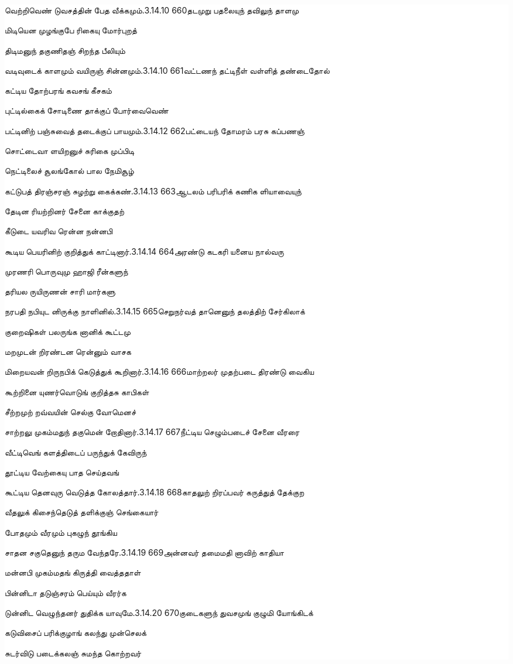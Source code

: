 வெற்றிவெண் டுவசத்தின் பேத வீக்கமும்.3.14.10  660தடமுறு பதலையுந் தவிலுந் தாளமு  

மிடியென முழங்குபே ரிகையு மோர்புறத்  

திடிமனுந் தகுணிதஞ் சிறந்த பீலியும்  

வடிவுடைக் காளமும் வயிருஞ் சின்னமும்.3.14.10  661வட்டணந் தட்டிநீள் வள்ளித் தண்டைதோல்  

கட்டிய தோற்பரங் கவசங் கீசகம்  

புட்டில்கைக் சோடிணை தாக்குப் போர்வைவெண்  

பட்டினிற் பஞ்சுவைத் தடைக்குப் பாயமும்.3.14.12  662பட்டையந் தோமரம் பரசு கப்பணஞ்  

சொட்டைவா ளயிறனுச் சுரிகை முப்பிடி  

நெட்டிலைச் சூலங்கோல் பால நேமிசூழ்  

கட்டுபத் திரஞ்சரஞ் சுழற்று கைக்கண்.3.14.13  663ஆடலம் பரிபரிக் கணிக ளியாவையுந்  

தேடின ரியற்றினர் சேனை காக்குதற்  

கீடுடை யவரிவ ரென்ன நன்னபி  

கூடிய பெயரினிற் குறித்துக் காட்டினார்.3.14.14  664அரண்டு கடகரி யனைய நால்வரு  

முரணரி பொருவுமு ஹாஜி ரீன்களுந்  

தரியல ருயிருணன் சாரி மார்களு  

நரபதி நபியுட னிருக்கு நாளினில்.3.14.15  665செறுநர்வத் தானெனுந் தலத்திற் சேர்கிலாக்  

குறைஷிகள் பலருங்க னானிக் கூட்டமு  

மறமுடன் றிரண்டன ரென்னும் வாசக  

மிறையவன் றிருநபிக் கெடுத்துக் கூறினார்.3.14.16  666மாற்றலர் முதற்படை திரண்டு வைகிய  

கூற்றினை யுணர்வொடுங் குறித்தசு காபிகள்  

சீற்றமுற் றவ்வயின் செல்கு வோமெனச்  

சாற்றலு முகம்மதுந் தகுமென் றோதினார்.3.14.17  667நீட்டிய செழும்படைச் சேனை வீரரை  

வீட்டிவெங் களத்திடைப் பருந்துக் கேவிருந்  

தூட்டிய வேற்கையு பாத செய்தவங்  

கூட்டிய தெனவுரு வெடுத்த கோலத்தார்.3.14.18  668காதலுற் றிரப்பவர் கருத்துத் தேக்குற  

வீதலுக் கிசைந்தெடுத் தளிக்குஞ் செங்கையார்  

போதமும் வீரமும் புகழுந் தூங்கிய  

சாதன சகுதெனுந் தரும வேந்தரே.3.14.19  669அன்னவர் தமைமதி னாவிற் காதியா  

மன்னபி முகம்மதங் கிருத்தி வைத்ததாள்  

பின்னிடா தடுஞ்சரம் பெய்யும் வீரர்க  

டுன்னிட வெழுந்தனர் துதிக்க யாவுமே.3.14.20  670குடைகளுந் துவசமுங் குழுமி யோங்கிடக்  

கடுவிசைப் பரிக்குழாங் கலந்து முன்செலக்  

சுடர்விடு படைக்கலஞ் சுமந்த கொற்றவர்  
